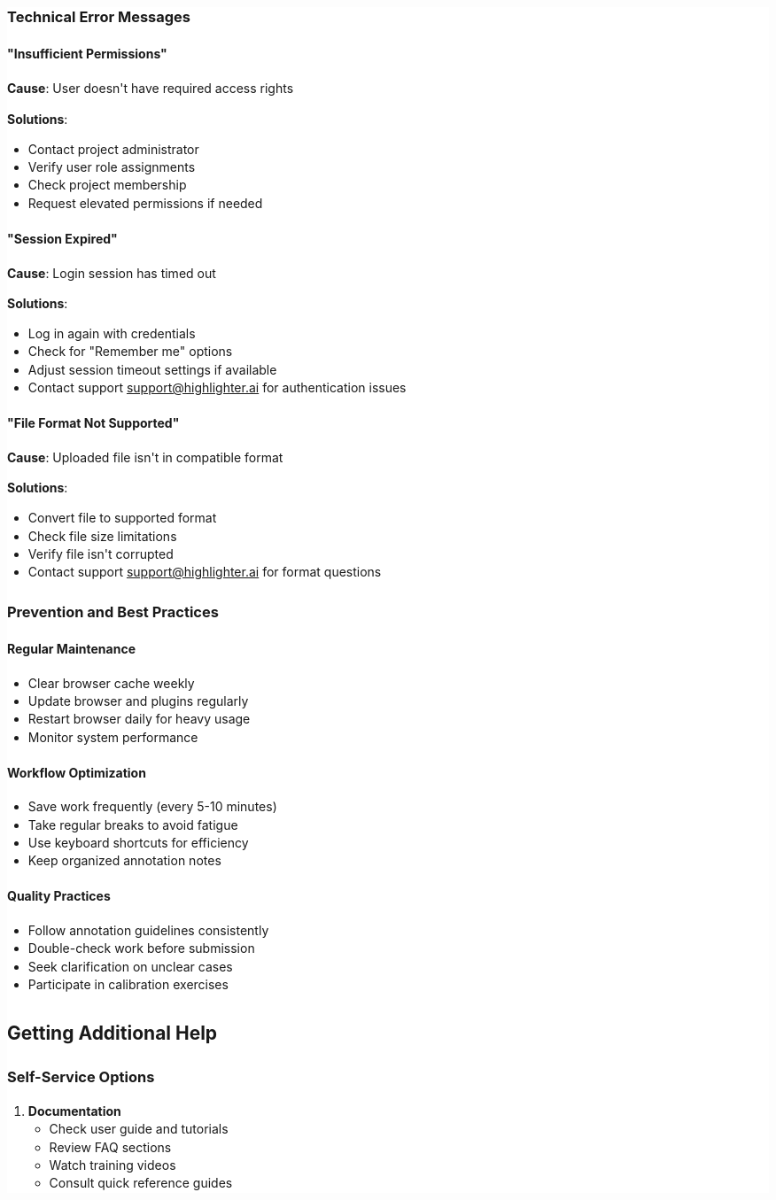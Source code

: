 ### Technical Error Messages

#### "Insufficient Permissions"
**Cause**: User doesn't have required access rights

**Solutions**:
- Contact project administrator
- Verify user role assignments
- Check project membership
- Request elevated permissions if needed

#### "Session Expired"
**Cause**: Login session has timed out

**Solutions**:
- Log in again with credentials
- Check for "Remember me" options
- Adjust session timeout settings if available
- Contact support [support@highlighter.ai](mailto:support@highlighter.ai) for authentication issues

#### "File Format Not Supported"
**Cause**: Uploaded file isn't in compatible format

**Solutions**:
- Convert file to supported format
- Check file size limitations
- Verify file isn't corrupted
- Contact support [support@highlighter.ai](mailto:support@highlighter.ai) for format questions

### Prevention and Best Practices

#### Regular Maintenance
- Clear browser cache weekly
- Update browser and plugins regularly
- Restart browser daily for heavy usage
- Monitor system performance

#### Workflow Optimization
- Save work frequently (every 5-10 minutes)
- Take regular breaks to avoid fatigue
- Use keyboard shortcuts for efficiency
- Keep organized annotation notes

#### Quality Practices
- Follow annotation guidelines consistently
- Double-check work before submission
- Seek clarification on unclear cases
- Participate in calibration exercises

## Getting Additional Help

### Self-Service Options
1. **Documentation**
   - Check user guide and tutorials
   - Review FAQ sections
   - Watch training videos
   - Consult quick reference guides
